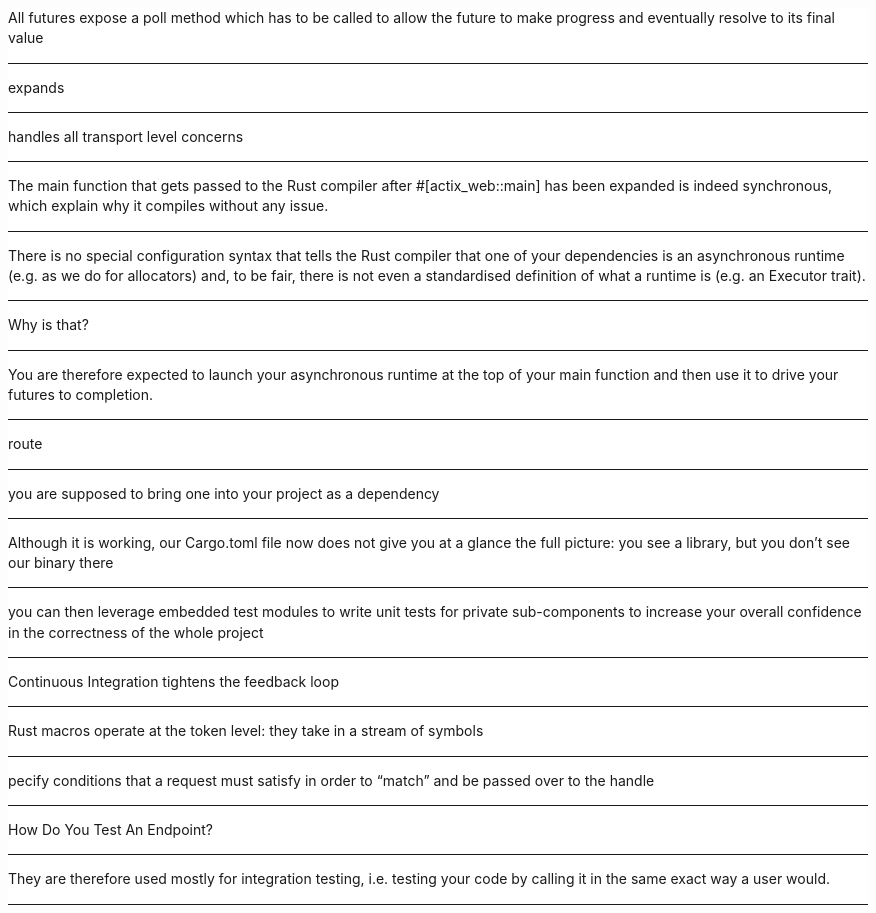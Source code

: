 All futures expose a poll method which has to be called to allow the future to make progress and eventually resolve to its final value

---
expands

---
handles all transport level concerns

---
The main function that gets passed to the Rust compiler after #[actix_web::main] has been expanded is indeed synchronous, which explain why it compiles without any issue.

---
There is no special configuration syntax that tells the Rust compiler that one of your dependencies is an asynchronous runtime (e.g. as we do for allocators) and, to be fair, there is not even a standardised definition of what a runtime is (e.g. an Executor trait).

---
Why is that?

---
You are therefore expected to launch your asynchronous runtime at the top of your main function and then use it to drive your futures to completion.

---
route

---
you are supposed to bring one into your project as a dependency

---
Although it is working, our Cargo.toml file now does not give you at a glance the full picture: you see a library, but you don’t see our binary there

---
you can then leverage embedded test modules to write unit tests for private sub-components to increase your overall confidence in the correctness of the whole project

---
Continuous Integration tightens the feedback loop

---
Rust macros operate at the token level: they take in a stream of symbols

---
pecify conditions that a request must satisfy in order to “match” and be passed over to the handle

---
How Do You Test An Endpoint?

---
They are therefore used mostly for integration testing, i.e. testing your code by calling it in the same exact way a user would.

---